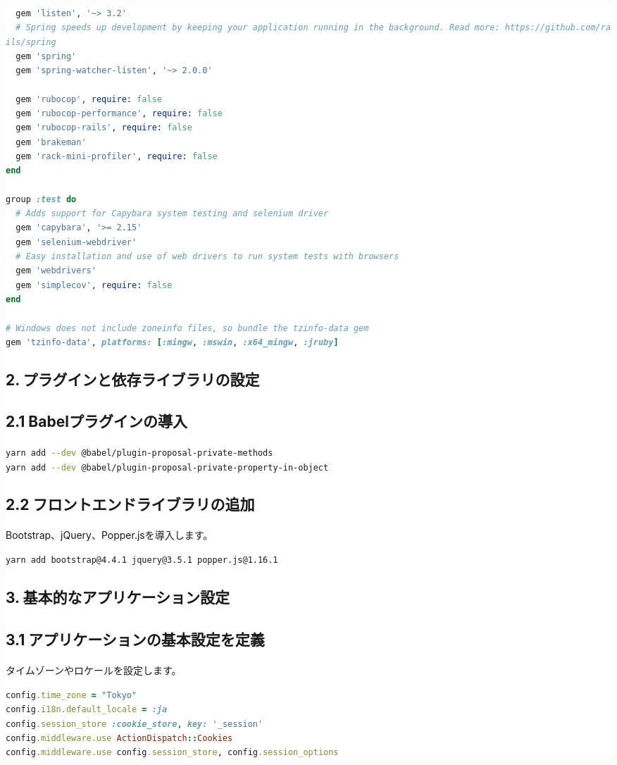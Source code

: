 ```ruby
  gem 'listen', '~> 3.2'
  # Spring speeds up development by keeping your application running in the background. Read more: https://github.com/rails/spring
  gem 'spring'
  gem 'spring-watcher-listen', '~> 2.0.0'

  gem 'rubocop', require: false
  gem 'rubocop-performance', require: false
  gem 'rubocop-rails', require: false
  gem 'brakeman'
  gem 'rack-mini-profiler', require: false
end

group :test do
  # Adds support for Capybara system testing and selenium driver
  gem 'capybara', '>= 2.15'
  gem 'selenium-webdriver'
  # Easy installation and use of web drivers to run system tests with browsers
  gem 'webdrivers'
  gem 'simplecov', require: false
end

# Windows does not include zoneinfo files, so bundle the tzinfo-data gem
gem 'tzinfo-data', platforms: [:mingw, :mswin, :x64_mingw, :jruby]
```

## 2. プラグインと依存ライブラリの設定
## 2.1 Babelプラグインの導入
```bash
yarn add --dev @babel/plugin-proposal-private-methods
yarn add --dev @babel/plugin-proposal-private-property-in-object
```

## 2.2 フロントエンドライブラリの追加
Bootstrap、jQuery、Popper.jsを導入します。
```bash
yarn add bootstrap@4.4.1 jquery@3.5.1 popper.js@1.16.1
```

## 3. 基本的なアプリケーション設定
## 3.1 アプリケーションの基本設定を定義
タイムゾーンやロケールを設定します。
```ruby
config.time_zone = "Tokyo"
config.i18n.default_locale = :ja
config.session_store :cookie_store, key: '_session'
config.middleware.use ActionDispatch::Cookies
config.middleware.use config.session_store, config.session_options
```
